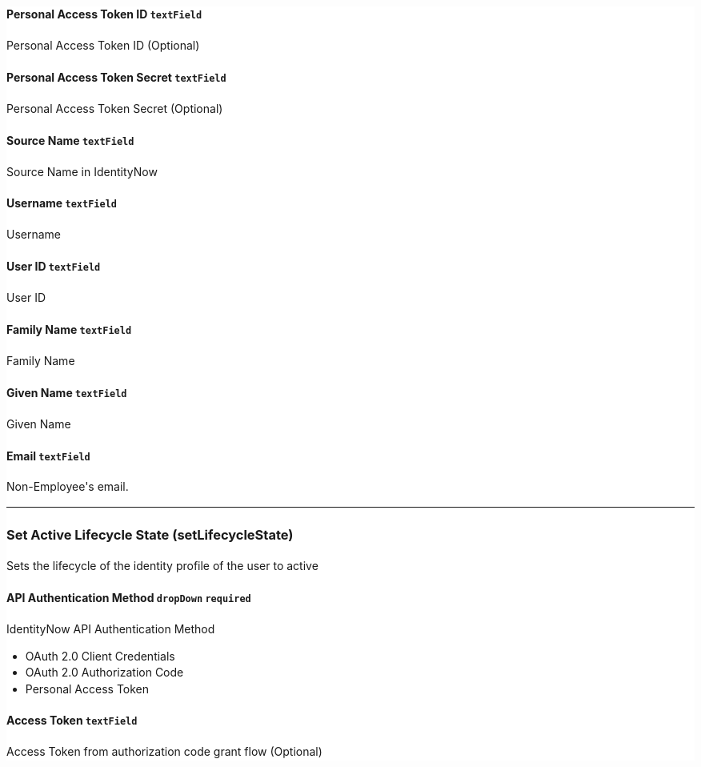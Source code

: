#### Personal Access Token ID `textField`


Personal Access Token ID (Optional)

#### Personal Access Token Secret `textField`


Personal Access Token Secret (Optional)

#### Source Name `textField`


Source Name in IdentityNow

#### Username `textField`


Username

#### User ID `textField`


User ID

#### Family Name `textField`


Family Name

#### Given Name `textField`


Given Name

#### Email `textField`


Non-Employee's email.

---

### Set Active Lifecycle State (setLifecycleState)


Sets the lifecycle of the identity profile of the user to active

#### API Authentication Method `dropDown` `required`


IdentityNow API Authentication Method


 - OAuth 2.0 Client Credentials
 - OAuth 2.0 Authorization Code
 - Personal Access Token

#### Access Token `textField`


Access Token from authorization code grant flow (Optional)
